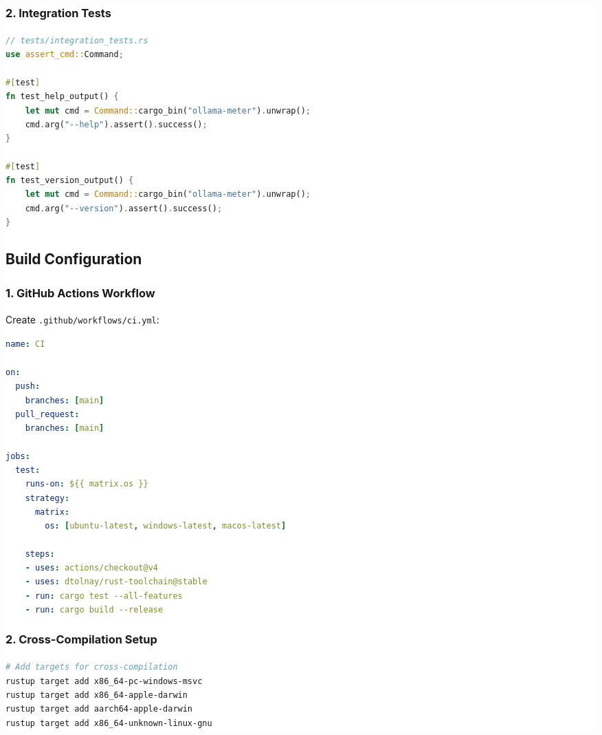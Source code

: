 
### 2. Integration Tests
```rust
// tests/integration_tests.rs
use assert_cmd::Command;

#[test]
fn test_help_output() {
    let mut cmd = Command::cargo_bin("ollama-meter").unwrap();
    cmd.arg("--help").assert().success();
}

#[test]
fn test_version_output() {
    let mut cmd = Command::cargo_bin("ollama-meter").unwrap();
    cmd.arg("--version").assert().success();
}
```

## Build Configuration

### 1. GitHub Actions Workflow
Create `.github/workflows/ci.yml`:
```yaml
name: CI

on:
  push:
    branches: [main]
  pull_request:
    branches: [main]

jobs:
  test:
    runs-on: ${{ matrix.os }}
    strategy:
      matrix:
        os: [ubuntu-latest, windows-latest, macos-latest]
        
    steps:
    - uses: actions/checkout@v4
    - uses: dtolnay/rust-toolchain@stable
    - run: cargo test --all-features
    - run: cargo build --release
```

### 2. Cross-Compilation Setup
```bash
# Add targets for cross-compilation
rustup target add x86_64-pc-windows-msvc
rustup target add x86_64-apple-darwin
rustup target add aarch64-apple-darwin
rustup target add x86_64-unknown-linux-gnu
```
